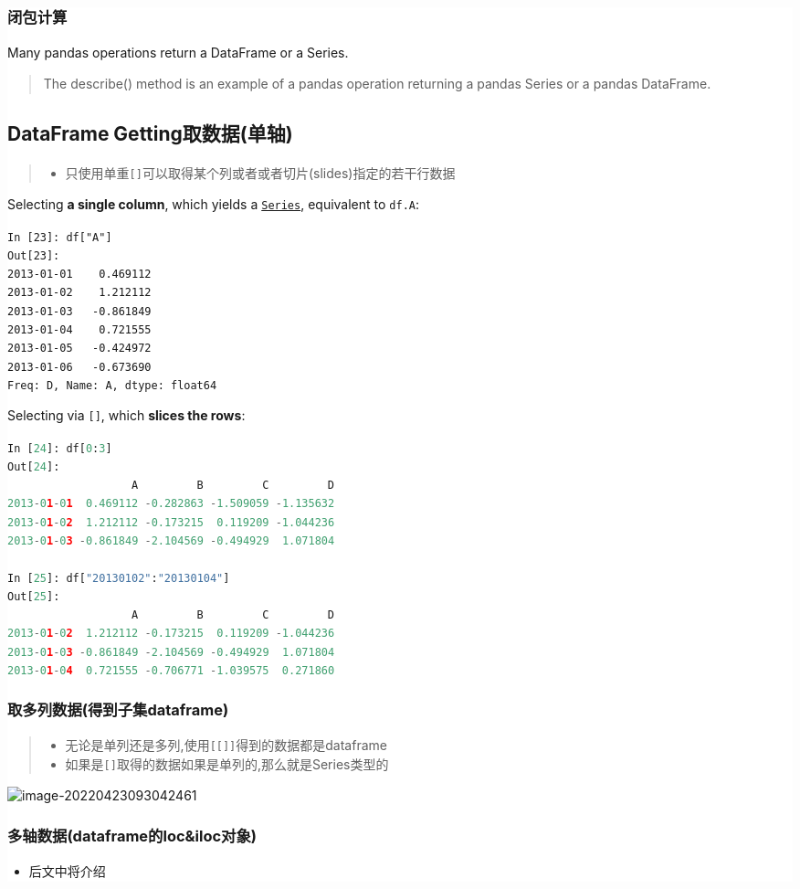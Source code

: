 ###  闭包计算

Many pandas operations return a DataFrame or a Series. 

>The describe() method is an example of a pandas operation returning a pandas Series or a pandas DataFrame.

## DataFrame Getting取数据(单轴)

> - 只使用单重`[]`可以取得某个列或者或者切片(slides)指定的若干行数据

Selecting **a single column**, which yields a [`Series`](https://pandas.pydata.org/docs/reference/api/pandas.Series.html#pandas.Series), equivalent to `df.A`:

```
In [23]: df["A"]
Out[23]: 
2013-01-01    0.469112
2013-01-02    1.212112
2013-01-03   -0.861849
2013-01-04    0.721555
2013-01-05   -0.424972
2013-01-06   -0.673690
Freq: D, Name: A, dtype: float64
```

Selecting via `[]`, which **slices the rows**:

```python
In [24]: df[0:3]
Out[24]: 
                   A         B         C         D
2013-01-01  0.469112 -0.282863 -1.509059 -1.135632
2013-01-02  1.212112 -0.173215  0.119209 -1.044236
2013-01-03 -0.861849 -2.104569 -0.494929  1.071804

In [25]: df["20130102":"20130104"]
Out[25]: 
                   A         B         C         D
2013-01-02  1.212112 -0.173215  0.119209 -1.044236
2013-01-03 -0.861849 -2.104569 -0.494929  1.071804
2013-01-04  0.721555 -0.706771 -1.039575  0.271860
```

###  取多列数据(得到子集dataframe)

> - 无论是单列还是多列,使用`[[]]`得到的数据都是dataframe
> - 如果是`[]`取得的数据如果是单列的,那么就是Series类型的

![image-20220423093042461](https://img-blog.csdnimg.cn/img_convert/d418243fc4a96894ba86dcde033bfd1e.png)

### 多轴数据(dataframe的loc&iloc对象)

- 后文中将介绍
